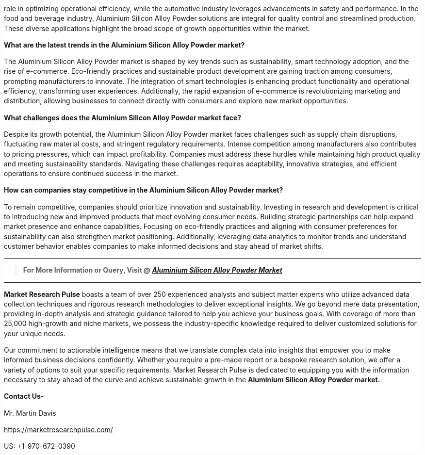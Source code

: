 role in optimizing operational efficiency, while the automotive industry leverages advancements in safety and performance. In the food and beverage industry, Aluminium Silicon Alloy Powder solutions are integral for quality control and streamlined production. These diverse applications highlight the broad scope of growth opportunities within the market.</p><p><strong>What are the latest trends in the Aluminium Silicon Alloy Powder market?</strong></p><p>The Aluminium Silicon Alloy Powder market is shaped by key trends such as sustainability, smart technology adoption, and the rise of e-commerce. Eco-friendly practices and sustainable product development are gaining traction among consumers, prompting manufacturers to innovate. The integration of smart technologies is enhancing product functionality and operational efficiency, transforming user experiences. Additionally, the rapid expansion of e-commerce is revolutionizing marketing and distribution, allowing businesses to connect directly with consumers and explore new market opportunities.</p><p><strong>What challenges does the Aluminium Silicon Alloy Powder market face?</strong></p><p>Despite its growth potential, the Aluminium Silicon Alloy Powder market faces challenges such as supply chain disruptions, fluctuating raw material costs, and stringent regulatory requirements. Intense competition among manufacturers also contributes to pricing pressures, which can impact profitability. Companies must address these hurdles while maintaining high product quality and meeting sustainability standards. Navigating these challenges requires adaptability, innovative strategies, and efficient operations to ensure continued success in the market.</p><p><strong>How can companies stay competitive in the Aluminium Silicon Alloy Powder market?</strong></p><p>To remain competitive, companies should prioritize innovation and sustainability. Investing in research and development is critical to introducing new and improved products that meet evolving consumer needs. Building strategic partnerships can help expand market presence and enhance capabilities. Focusing on eco-friendly practices and aligning with consumer preferences for sustainability can also strengthen market positioning. Additionally, leveraging data analytics to monitor trends and understand customer behavior enables companies to make informed decisions and stay ahead of market shifts.</p><hr /><blockquote><p><strong>For More Information or Query, Visit @&nbsp;<em><a href="https://marketresearchpulse.com/report/104020/aluminium-silicon-alloy-powder-market?utm_source=Linkedin&utm_medium=0116">Aluminium Silicon Alloy Powder Market</a></em></strong></p></blockquote><hr /><p><strong>Market Research Pulse</strong> boasts a team of over 250 experienced analysts and subject matter experts who utilize advanced data collection techniques and rigorous research methodologies to deliver exceptional insights. We go beyond mere data presentation, providing in-depth analysis and strategic guidance tailored to help you achieve your business goals. With coverage of more than 25,000 high-growth and niche markets, we possess the industry-specific knowledge required to deliver customized solutions for your unique needs.</p><p>Our commitment to actionable intelligence means that we translate complex data into insights that empower you to make informed business decisions confidently. Whether you require a pre-made report or a bespoke research solution, we offer a variety of options to suit your specific requirements. Market Research Pulse is dedicated to equipping you with the information necessary to stay ahead of the curve and achieve sustainable growth in the <strong>Aluminium Silicon Alloy Powder market.</strong></p><p><strong>Contact Us-</strong></p><p>Mr. Martin Davis</p><p>https://marketresearchpulse.com/</p><p>US: +1-970-672-0390</p>
